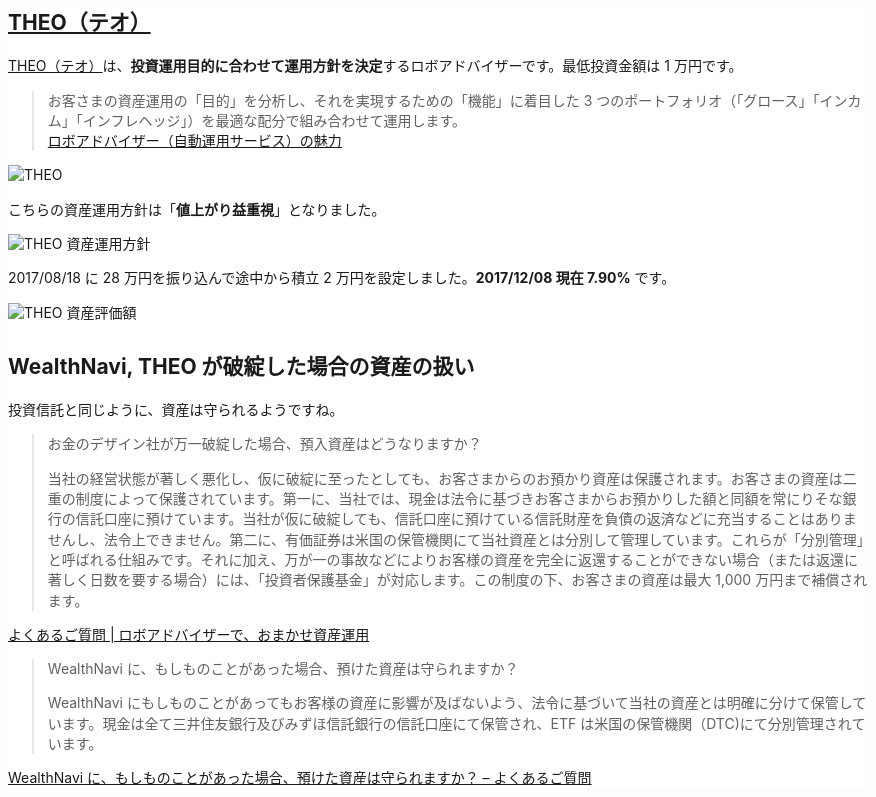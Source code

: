 ## [THEO（テオ）](https://theo.blue/)

[THEO（テオ）](https://theo.blue/)は、**投資運用目的に合わせて運用方針を決定**するロボアドバイザーです。最低投資金額は 1 万円です。

> お客さまの資産運用の「目的」を分析し、それを実現するための「機能」に着目した 3 つのポートフォリオ（「グロース」「インカム」「インフレヘッジ」）を最適な配分で組み合わせて運用します。  
> [ロボアドバイザー（自動運用サービス）の魅力](https://site1.sbisec.co.jp/ETGate/?_ControlID=WPLETmgR001Control&OutSide=on&getFlg=on&burl=search_foreign&cat1=foreign&cat2=robot&dir=robot&file=foreign_robot.html&int_pr1=170313_cmn_gnabi%3A7_gtmenu_12)

<img alt="THEO" src="/images/2017/12/robo-advisor-theo.png" width="1024" height="768">

こちらの資産運用方針は「**値上がり益重視**」となりました。

<img alt="THEO 資産運用方針" src="/images/2017/12/robo-advisor-theo-portfolio.png" width="1024" height="768">

2017/08/18 に 28 万円を振り込んで途中から積立 2 万円を設定しました。**2017/12/08 現在 7.90%** です。

<img alt="THEO 資産評価額" src="/images/2017/12/robo-advisor-theo-asset.png" width="1024" height="768">

## WealthNavi, THEO が破綻した場合の資産の扱い

投資信託と同じように、資産は守られるようですね。

> お金のデザイン社が万一破綻した場合、預入資産はどうなりますか？
>
> 当社の経営状態が著しく悪化し、仮に破綻に至ったとしても、お客さまからのお預かり資産は保護されます。お客さまの資産は二重の制度によって保護されています。第一に、当社では、現金は法令に基づきお客さまからお預かりした額と同額を常にりそな銀行の信託口座に預けています。当社が仮に破綻しても、信託口座に預けている信託財産を負債の返済などに充当することはありませんし、法令上できません。第二に、有価証券は米国の保管機関にて当社資産とは分別して管理しています。これらが「分別管理」と呼ばれる仕組みです。それに加え、万が一の事故などによりお客様の資産を完全に返還することができない場合（または返還に著しく日数を要する場合）には、「投資者保護基金」が対応します。この制度の下、お客さまの資産は最大 1,000 万円まで補償されます。

[よくあるご質問 | ロボアドバイザーで、おまかせ資産運用](https://theo.blue/faq)

> WealthNavi に、もしものことがあった場合、預けた資産は守られますか？
>
> WealthNavi にもしものことがあってもお客様の資産に影響が及ばないよう、法令に基づいて当社の資産とは明確に分けて保管しています。現金は全て三井住友銀行及びみずほ信託銀行の信託口座にて保管され、ETF は米国の保管機関（DTC)にて分別管理されています。

[WealthNavi に、もしものことがあった場合、預けた資産は守られますか？ – よくあるご質問](https://support.wealthnavi.com/hc/ja/articles/218807217-WealthNavi%E3%81%AB-%E3%82%82%E3%81%97%E3%82%82%E3%81%AE%E3%81%93%E3%81%A8%E3%81%8C%E3%81%82%E3%81%A3%E3%81%9F%E5%A0%B4%E5%90%88-%E9%A0%90%E3%81%91%E3%81%9F%E8%B3%87%E7%94%A3%E3%81%AF%E5%AE%88%E3%82%89%E3%82%8C%E3%81%BE%E3%81%99%E3%81%8B-)
